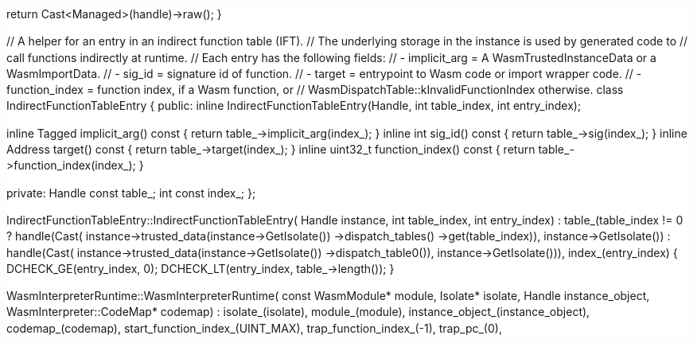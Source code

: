   return Cast<Managed<InterpreterHandle>>(handle)->raw();
}

// A helper for an entry in an indirect function table (IFT).
// The underlying storage in the instance is used by generated code to
// call functions indirectly at runtime.
// Each entry has the following fields:
// - implicit_arg = A WasmTrustedInstanceData or a WasmImportData.
// - sig_id = signature id of function.
// - target = entrypoint to Wasm code or import wrapper code.
// - function_index = function index, if a Wasm function, or
// WasmDispatchTable::kInvalidFunctionIndex otherwise.
class IndirectFunctionTableEntry {
 public:
  inline IndirectFunctionTableEntry(Handle<WasmInstanceObject>, int table_index,
                                    int entry_index);

  inline Tagged<Object> implicit_arg() const {
    return table_->implicit_arg(index_);
  }
  inline int sig_id() const { return table_->sig(index_); }
  inline Address target() const { return table_->target(index_); }
  inline uint32_t function_index() const {
    return table_->function_index(index_);
  }

 private:
  Handle<WasmDispatchTable> const table_;
  int const index_;
};

IndirectFunctionTableEntry::IndirectFunctionTableEntry(
    Handle<WasmInstanceObject> instance, int table_index, int entry_index)
    : table_(table_index != 0
                 ? handle(Cast<WasmDispatchTable>(
                              instance->trusted_data(instance->GetIsolate())
                                  ->dispatch_tables()
                                  ->get(table_index)),
                          instance->GetIsolate())
                 : handle(Cast<WasmDispatchTable>(
                              instance->trusted_data(instance->GetIsolate())
                                  ->dispatch_table0()),
                          instance->GetIsolate())),
      index_(entry_index) {
  DCHECK_GE(entry_index, 0);
  DCHECK_LT(entry_index, table_->length());
}

WasmInterpreterRuntime::WasmInterpreterRuntime(
    const WasmModule* module, Isolate* isolate,
    Handle<WasmInstanceObject> instance_object,
    WasmInterpreter::CodeMap* codemap)
    : isolate_(isolate),
      module_(module),
      instance_object_(instance_object),
      codemap_(codemap),
      start_function_index_(UINT_MAX),
      trap_function_index_(-1),
      trap_pc_(0),
